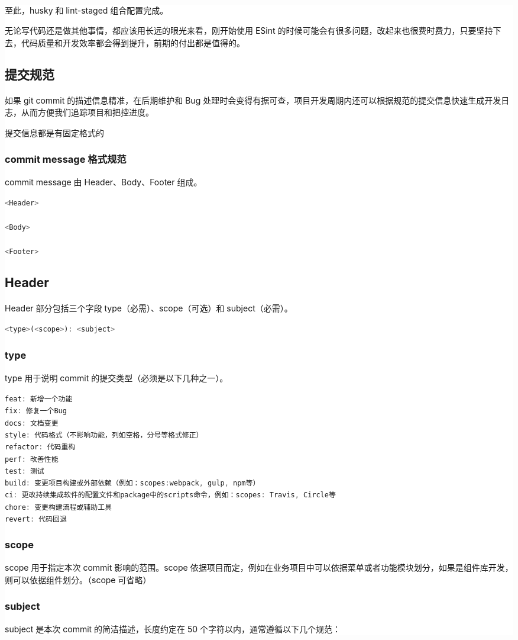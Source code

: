 至此，husky 和 lint-staged 组合配置完成。

无论写代码还是做其他事情，都应该用长远的眼光来看，刚开始使用 ESint 的时候可能会有很多问题，改起来也很费时费力，只要坚持下去，代码质量和开发效率都会得到提升，前期的付出都是值得的。

## 提交规范

如果 git commit 的描述信息精准，在后期维护和 Bug 处理时会变得有据可查，项目开发周期内还可以根据规范的提交信息快速生成开发日志，从而方便我们追踪项目和把控进度。

提交信息都是有固定格式的

### commit message 格式规范

commit message 由 Header、Body、Footer 组成。

```js
<Header>

<Body>

<Footer>
```

## Header

Header 部分包括三个字段 type（必需）、scope（可选）和 subject（必需）。

```js
<type>(<scope>): <subject>
```

### type

type 用于说明 commit 的提交类型（必须是以下几种之一）。

```js
feat: 新增一个功能
fix: 修复一个Bug
docs: 文档变更
style: 代码格式（不影响功能，列如空格，分号等格式修正）
refactor: 代码重构
perf: 改善性能
test: 测试
build: 变更项目构建或外部依赖（例如：scopes:webpack, gulp, npm等）
ci: 更改持续集成软件的配置文件和package中的scripts命令，例如：scopes: Travis, Circle等
chore: 变更构建流程或辅助工具
revert: 代码回退
```

### scope

scope 用于指定本次 commit 影响的范围。scope 依据项目而定，例如在业务项目中可以依据菜单或者功能模块划分，如果是组件库开发，则可以依据组件划分。（scope 可省略）

### subject

subject 是本次 commit 的简洁描述，长度约定在 50 个字符以内，通常遵循以下几个规范：
